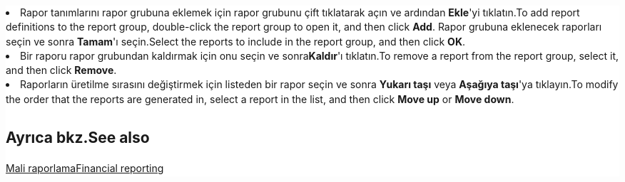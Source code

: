 <li><span data-ttu-id="aac97-185">Rapor tanımlarını rapor grubuna eklemek için rapor grubunu çift tıklatarak açın ve ardından <strong>Ekle</strong>'yi tıklatın.</span><span class="sxs-lookup"><span data-stu-id="aac97-185">To add report definitions to the report group, double-click the report group to open it, and then click <strong>Add</strong>.</span></span> <span data-ttu-id="aac97-186">Rapor grubuna eklenecek raporları seçin ve sonra <strong>Tamam</strong>'ı seçin.</span><span class="sxs-lookup"><span data-stu-id="aac97-186">Select the reports to include in the report group, and then click <strong>OK</strong>.</span></span></li>
<li><span data-ttu-id="aac97-187">Bir raporu rapor grubundan kaldırmak için onu seçin ve sonra<strong>Kaldır</strong>'ı tıklatın.</span><span class="sxs-lookup"><span data-stu-id="aac97-187">To remove a report from the report group, select it, and then click <strong>Remove</strong>.</span></span></li>
<li><span data-ttu-id="aac97-188">Raporların üretilme sırasını değiştirmek için listeden bir rapor seçin ve sonra <strong>Yukarı taşı</strong> veya <strong>Aşağıya taşı</strong>'ya tıklayın.</span><span class="sxs-lookup"><span data-stu-id="aac97-188">To modify the order that the reports are generated in, select a report in the list, and then click <strong>Move up</strong> or <strong>Move down</strong>.</span></span></li>
</ul></td>
</tr>
</tbody>
</table>



<a name="see-also"></a><span data-ttu-id="aac97-189">Ayrıca bkz.</span><span class="sxs-lookup"><span data-stu-id="aac97-189">See also</span></span>
--------

[<span data-ttu-id="aac97-190">Mali raporlama</span><span class="sxs-lookup"><span data-stu-id="aac97-190">Financial reporting</span></span>](financial-reporting-intro.md)




